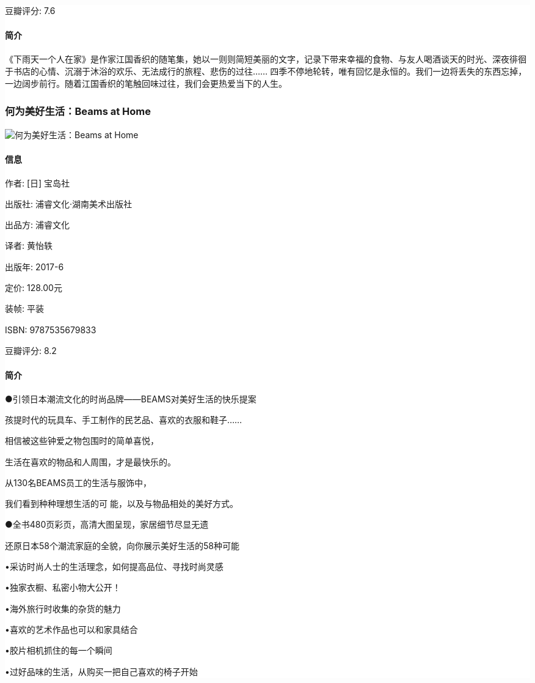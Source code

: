 豆瓣评分: 7.6

#### 简介

《下雨天一个人在家》是作家江国香织的随笔集，她以一则则简短美丽的文字，记录下带来幸福的食物、与友人喝酒谈天的时光、深夜徘徊于书店的心情、沉溺于沐浴的欢乐、无法成行的旅程、悲伤的过往…… 四季不停地轮转，唯有回忆是永恒的。我们一边将丢失的东西忘掉，一边阔步前行。随着江国香织的笔触回味过往，我们会更热爱当下的人生。



### 何为美好生活：Beams at Home

![何为美好生活：Beams at Home](https://img3.doubanio.com/view/subject/l/public/s29445440.jpg)

#### 信息

作者: [日] 宝岛社 

出版社: 浦睿文化·湖南美术出版社 

出品方: 浦睿文化 

译者: 黄怡轶 

出版年: 2017-6 

定价: 128.00元 

装帧: 平装 

ISBN: 9787535679833

豆瓣评分: 8.2

#### 简介

●引领日本潮流文化的时尚品牌——BEAMS对美好生活的快乐提案

孩提时代的玩具车、手工制作的民艺品、喜欢的衣服和鞋子……

相信被这些钟爱之物包围时的简单喜悦，

生活在喜欢的物品和人周围，才是最快乐的。

从130名BEAMS员工的生活与服饰中，

我们看到种种理想生活的可 能，以及与物品相处的美好方式。

●全书480页彩页，高清大图呈现，家居细节尽显无遗

还原日本58个潮流家庭的全貌，向你展示美好生活的58种可能

•采访时尚人士的生活理念，如何提高品位、寻找时尚灵感

•独家衣橱、私密小物大公开！

•海外旅行时收集的杂货的魅力

•喜欢的艺术作品也可以和家具结合

•胶片相机抓住的每一个瞬间

•过好品味的生活，从购买一把自己喜欢的椅子开始
